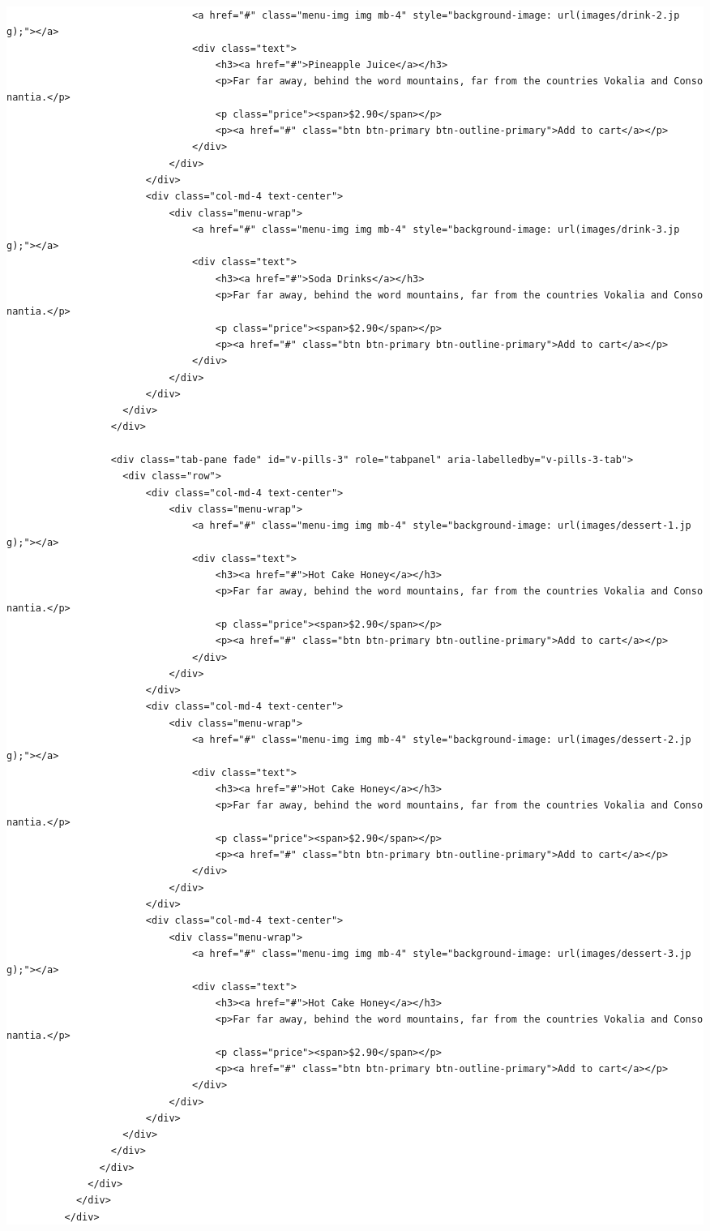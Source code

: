 		              				<a href="#" class="menu-img img mb-4" style="background-image: url(images/drink-2.jpg);"></a>
		              				<div class="text">
		              					<h3><a href="#">Pineapple Juice</a></h3>
		              					<p>Far far away, behind the word mountains, far from the countries Vokalia and Consonantia.</p>
		              					<p class="price"><span>$2.90</span></p>
		              					<p><a href="#" class="btn btn-primary btn-outline-primary">Add to cart</a></p>
		              				</div>
		              			</div>
		              		</div>
		              		<div class="col-md-4 text-center">
		              			<div class="menu-wrap">
		              				<a href="#" class="menu-img img mb-4" style="background-image: url(images/drink-3.jpg);"></a>
		              				<div class="text">
		              					<h3><a href="#">Soda Drinks</a></h3>
		              					<p>Far far away, behind the word mountains, far from the countries Vokalia and Consonantia.</p>
		              					<p class="price"><span>$2.90</span></p>
		              					<p><a href="#" class="btn btn-primary btn-outline-primary">Add to cart</a></p>
		              				</div>
		              			</div>
		              		</div>
		              	</div>
		              </div>

		              <div class="tab-pane fade" id="v-pills-3" role="tabpanel" aria-labelledby="v-pills-3-tab">
		                <div class="row">
		              		<div class="col-md-4 text-center">
		              			<div class="menu-wrap">
		              				<a href="#" class="menu-img img mb-4" style="background-image: url(images/dessert-1.jpg);"></a>
		              				<div class="text">
		              					<h3><a href="#">Hot Cake Honey</a></h3>
		              					<p>Far far away, behind the word mountains, far from the countries Vokalia and Consonantia.</p>
		              					<p class="price"><span>$2.90</span></p>
		              					<p><a href="#" class="btn btn-primary btn-outline-primary">Add to cart</a></p>
		              				</div>
		              			</div>
		              		</div>
		              		<div class="col-md-4 text-center">
		              			<div class="menu-wrap">
		              				<a href="#" class="menu-img img mb-4" style="background-image: url(images/dessert-2.jpg);"></a>
		              				<div class="text">
		              					<h3><a href="#">Hot Cake Honey</a></h3>
		              					<p>Far far away, behind the word mountains, far from the countries Vokalia and Consonantia.</p>
		              					<p class="price"><span>$2.90</span></p>
		              					<p><a href="#" class="btn btn-primary btn-outline-primary">Add to cart</a></p>
		              				</div>
		              			</div>
		              		</div>
		              		<div class="col-md-4 text-center">
		              			<div class="menu-wrap">
		              				<a href="#" class="menu-img img mb-4" style="background-image: url(images/dessert-3.jpg);"></a>
		              				<div class="text">
		              					<h3><a href="#">Hot Cake Honey</a></h3>
		              					<p>Far far away, behind the word mountains, far from the countries Vokalia and Consonantia.</p>
		              					<p class="price"><span>$2.90</span></p>
		              					<p><a href="#" class="btn btn-primary btn-outline-primary">Add to cart</a></p>
		              				</div>
		              			</div>
		              		</div>
		              	</div>
		              </div>
		            </div>
		          </div>
		        </div>
		      </div>